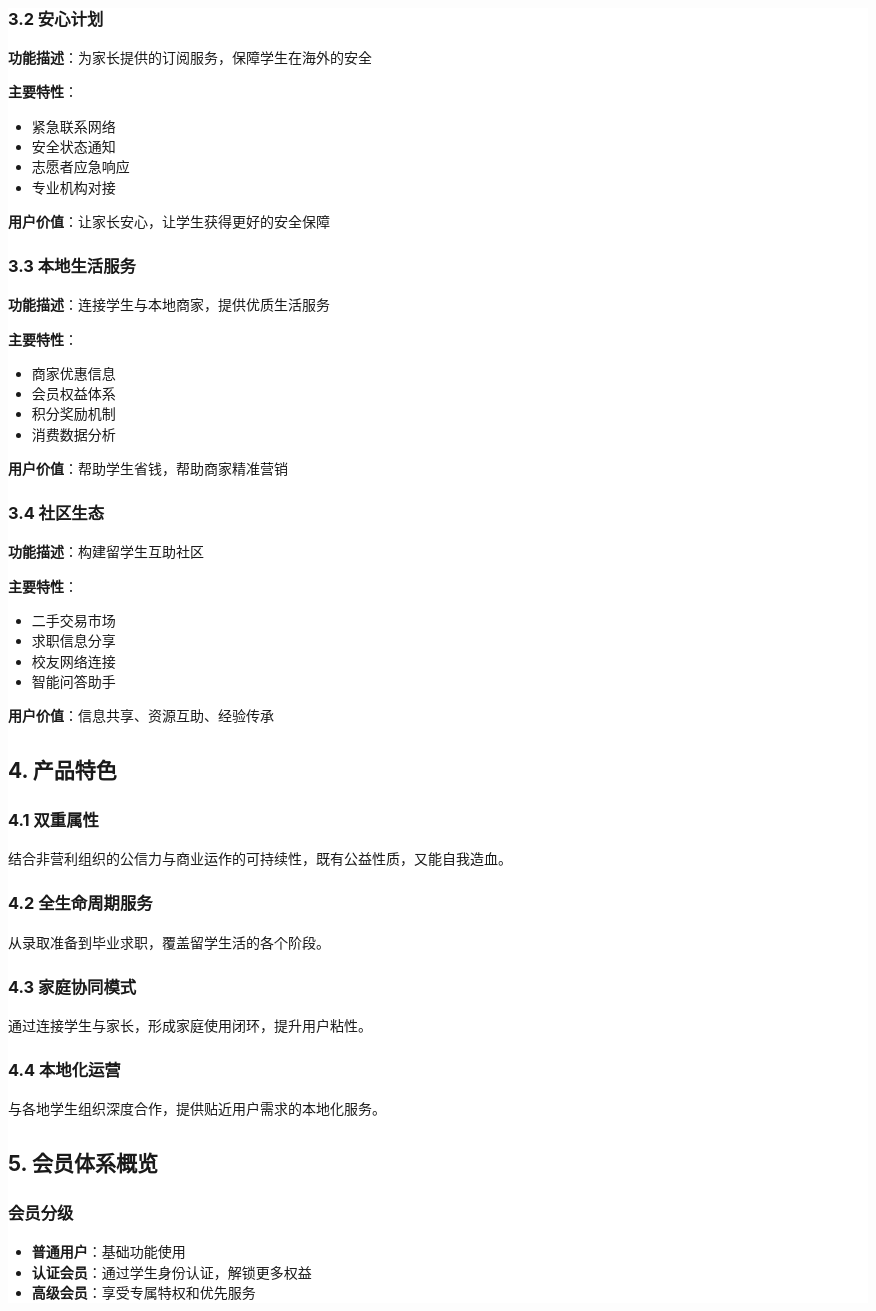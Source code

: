 ### 3.2 安心计划
**功能描述**：为家长提供的订阅服务，保障学生在海外的安全

**主要特性**：
- 紧急联系网络
- 安全状态通知
- 志愿者应急响应
- 专业机构对接

**用户价值**：让家长安心，让学生获得更好的安全保障

### 3.3 本地生活服务
**功能描述**：连接学生与本地商家，提供优质生活服务

**主要特性**：
- 商家优惠信息
- 会员权益体系
- 积分奖励机制
- 消费数据分析

**用户价值**：帮助学生省钱，帮助商家精准营销

### 3.4 社区生态
**功能描述**：构建留学生互助社区

**主要特性**：
- 二手交易市场
- 求职信息分享
- 校友网络连接
- 智能问答助手

**用户价值**：信息共享、资源互助、经验传承

## 4. 产品特色

### 4.1 双重属性
结合非营利组织的公信力与商业运作的可持续性，既有公益性质，又能自我造血。

### 4.2 全生命周期服务
从录取准备到毕业求职，覆盖留学生活的各个阶段。

### 4.3 家庭协同模式
通过连接学生与家长，形成家庭使用闭环，提升用户粘性。

### 4.4 本地化运营
与各地学生组织深度合作，提供贴近用户需求的本地化服务。

## 5. 会员体系概览

### 会员分级
- **普通用户**：基础功能使用
- **认证会员**：通过学生身份认证，解锁更多权益
- **高级会员**：享受专属特权和优先服务
